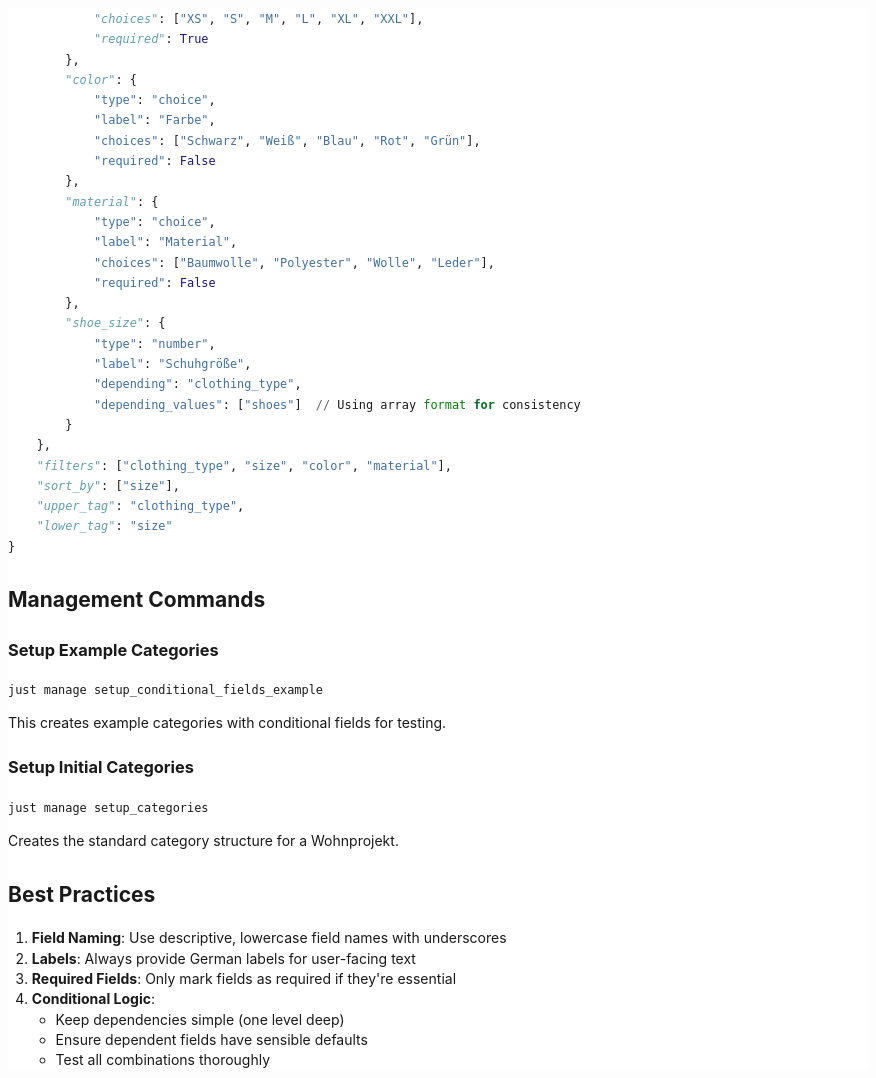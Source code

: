 ```python
            "choices": ["XS", "S", "M", "L", "XL", "XXL"],
            "required": True
        },
        "color": {
            "type": "choice",
            "label": "Farbe",
            "choices": ["Schwarz", "Weiß", "Blau", "Rot", "Grün"],
            "required": False
        },
        "material": {
            "type": "choice",
            "label": "Material",
            "choices": ["Baumwolle", "Polyester", "Wolle", "Leder"],
            "required": False
        },
        "shoe_size": {
            "type": "number",
            "label": "Schuhgröße",
            "depending": "clothing_type",
            "depending_values": ["shoes"]  // Using array format for consistency
        }
    },
    "filters": ["clothing_type", "size", "color", "material"],
    "sort_by": ["size"],
    "upper_tag": "clothing_type",
    "lower_tag": "size"
}
```

## Management Commands

### Setup Example Categories
```bash
just manage setup_conditional_fields_example
```

This creates example categories with conditional fields for testing.

### Setup Initial Categories
```bash
just manage setup_categories
```

Creates the standard category structure for a Wohnprojekt.

## Best Practices

1. **Field Naming**: Use descriptive, lowercase field names with underscores
2. **Labels**: Always provide German labels for user-facing text
3. **Required Fields**: Only mark fields as required if they're essential
4. **Conditional Logic**: 
   - Keep dependencies simple (one level deep)
   - Ensure dependent fields have sensible defaults
   - Test all combinations thoroughly
